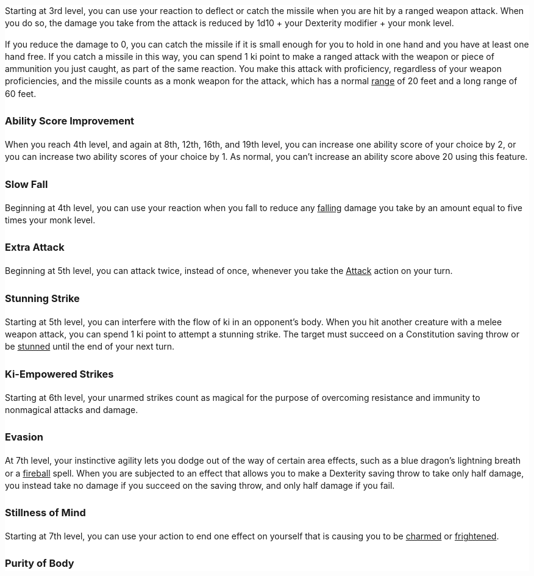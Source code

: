 Starting at 3rd level, you can use your reaction to deflect or catch the missile when you are hit by a ranged weapon attack. When you do so, the damage you take from the attack is reduced by 1d10 + your Dexterity modifier + your monk level.

If you reduce the damage to 0, you can catch the missile if it is small enough for you to hold in one hand and you have at least one hand free. If you catch a missile in this way, you can spend 1 ki point to make a ranged attack with the weapon or piece of ammunition you just caught, as part of the same reaction. You make this attack with proficiency, regardless of your weapon proficiencies, and the missile counts as a monk weapon for the attack, which has a normal [range](Weapons#^range) of 20 feet and a long range of 60 feet.

### Ability Score Improvement

When you reach 4th level, and again at 8th, 12th, 16th, and 19th level, you can increase one ability score of your choice by 2, or you can increase two ability scores of your choice by 1. As normal, you can’t increase an ability score above 20 using this feature.

### Slow Fall

Beginning at 4th level, you can use your reaction when you fall to reduce any [falling](Adventuring#Falling) damage you take by an amount equal to five times your monk level.

### Extra Attack

Beginning at 5th level, you can attack twice, instead of once, whenever you take the [Attack](Combat#Attack) action on your turn.

### Stunning Strike

Starting at 5th level, you can interfere with the flow of ki in an opponent’s body. When you hit another creature with a melee weapon attack, you can spend 1 ki point to attempt a stunning strike. The target must succeed on a Constitution saving throw or be [stunned](Conditions#Stunned) until the end of your next turn.

### Ki-Empowered Strikes

Starting at 6th level, your unarmed strikes count as magical for the purpose of overcoming resistance and immunity to nonmagical attacks and damage.

### Evasion

At 7th level, your instinctive agility lets you dodge out of the way of certain area effects, such as a blue dragon’s lightning breath or a [fireball](Fireball.md) spell. When you are subjected to an effect that allows you to make a Dexterity saving throw to take only half damage, you instead take no damage if you succeed on the saving throw, and only half damage if you fail.

### Stillness of Mind

Starting at 7th level, you can use your action to end one effect on yourself that is causing you to be [charmed](Conditions#Charmed) or [frightened](Conditions#Frightened).

### Purity of Body
